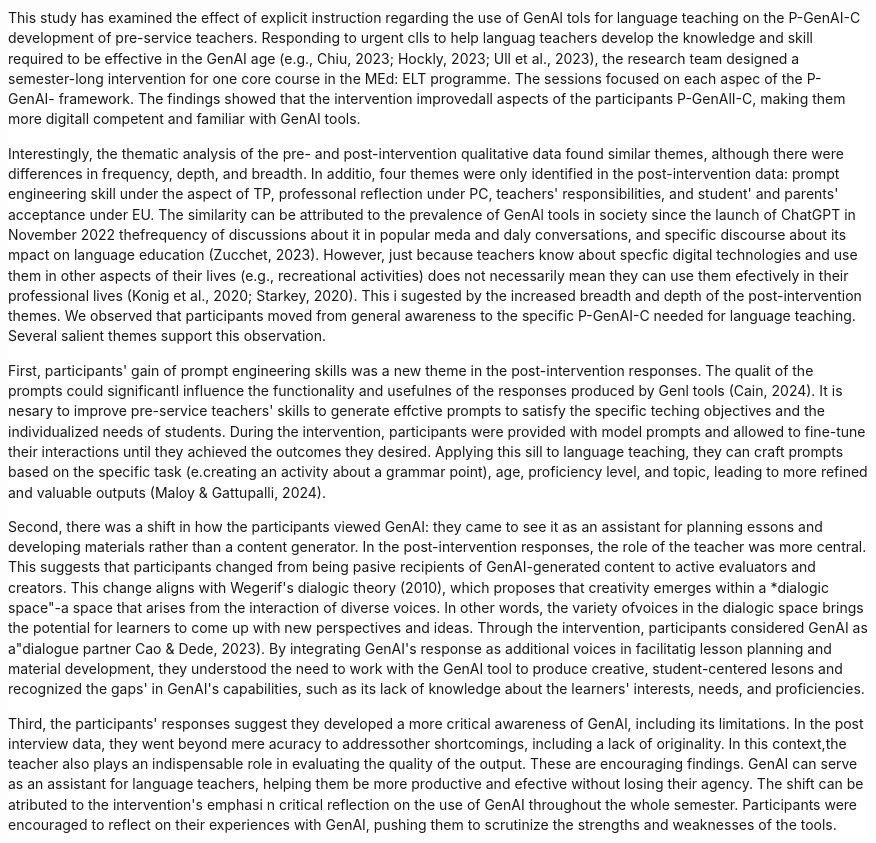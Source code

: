This study has examined the effect of explicit instruction regarding the use of GenAl tols for language teaching on the P-GenAI-C development of pre-service teachers. Responding to urgent clls to help languag teachers develop the knowledge and skill required to be effective in the GenAI age (e.g., Chiu, 2023; Hockly, 2023; Ull et al., 2023), the research team designed a semester-long intervention for one core course in the MEd: ELT programme. The sessions focused on each aspec of the P-GenAI- framework. The findings showed that the intervention improvedall aspects of the participants P-GenAlI-C, making them more digitall competent and familiar with GenAI tools.

Interestingly, the thematic analysis of the pre- and post-intervention qualitative data found similar themes, although there were differences in frequency, depth, and breadth. In additio, four themes were only identified in the post-intervention data: prompt engineering skill under the aspect of TP, professonal reflection under PC, teachers' responsibilities, and student' and parents' acceptance under EU. The similarity can be attributed to the prevalence of GenAl tools in society since the launch of ChatGPT in November 2022 thefrequency of discussions about it in popular meda and daly conversations, and specific discourse about its mpact on language education (Zucchet, 2023). However, just because teachers know about specfic digital technologies and use them in other aspects of their lives (e.g., recreational activities) does not necessarily mean they can use them efectively in their professional lives (Konig et al., 2020; Starkey, 2020). This i sugested by the increased breadth and depth of the post-intervention themes. We observed that participants moved from general awareness to the specific P-GenAI-C needed for language teaching. Several salient themes support this observation.

First, participants' gain of prompt engineering skills was a new theme in the post-intervention responses. The qualit of the prompts could significantl influence the functionality and usefulnes of the responses produced by Genl tools (Cain, 2024). It is nesary to improve pre-service teachers' skills to generate effctive prompts to satisfy the specific teching objectives and the individualized needs of students. During the intervention, participants were provided with model prompts and allowed to fine-tune their interactions until they achieved the outcomes they desired. Applying this sill to language teaching, they can craft prompts based on the specific task (e.creating an activity about a grammar point), age, proficiency level, and topic, leading to more refined and valuable outputs (Maloy & Gattupalli, 2024).

Second, there was a shift in how the participants viewed GenAI: they came to see it as an assistant for planning essons and developing materials rather than a content generator. In the post-intervention responses, the role of the teacher was more central. This suggests that participants changed from being pasive recipients of GenAI-generated content to active evaluators and creators. This change aligns with Wegerif's dialogic theory (2010), which proposes that creativity emerges within a \*dialogic space"-a space that arises from the interaction of diverse voices. In other words, the variety ofvoices in the dialogic space brings the potential for learners to come up with new perspectives and ideas. Through the intervention, participants considered GenAI as a"dialogue partner Cao & Dede, 2023). By integrating GenAI's response as additional voices in facilitatig lesson planning and material development, they understood the need to work with the GenAI tool to produce creative, student-centered lesons and recognized the gaps' in GenAI's capabilities, such as its lack of knowledge about the learners' interests, needs, and proficiencies.

Third, the participants' responses suggest they developed a more critical awareness of GenAl, including its limitations. In the post interview data, they went beyond mere acuracy to addressother shortcomings, including a lack of originality. In this context,the teacher also plays an indispensable role in evaluating the quality of the output. These are encouraging findings. GenAI can serve as an assistant for language teachers, helping them be more productive and efective without losing their agency. The shift can be atributed to the intervention's emphasi n critical reflection on the use of GenAI throughout the whole semester. Participants were encouraged to reflect on their experiences with GenAI, pushing them to scrutinize the strengths and weaknesses of the tools.

